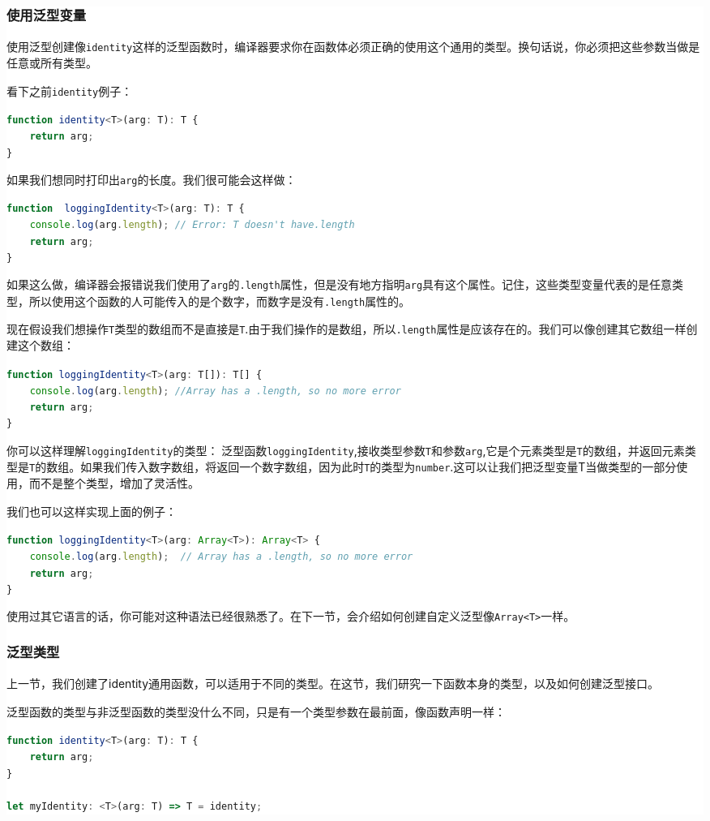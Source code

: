 ### 使用泛型变量

使用泛型创建像```identity```这样的泛型函数时，编译器要求你在函数体必须正确的使用这个通用的类型。换句话说，你必须把这些参数当做是任意或所有类型。

看下之前```identity```例子：

```TypeScript
function identity<T>(arg: T): T {
    return arg;
}
```

如果我们想同时打印出```arg```的长度。我们很可能会这样做：

```TypeScript
function  loggingIdentity<T>(arg: T): T {
    console.log(arg.length); // Error: T doesn't have.length
    return arg;
}
```

如果这么做，编译器会报错说我们使用了```arg```的```.length```属性，但是没有地方指明```arg```具有这个属性。记住，这些类型变量代表的是任意类型，所以使用这个函数的人可能传入的是个数字，而数字是没有```.length```属性的。

现在假设我们想操作```T```类型的数组而不是直接是```T```.由于我们操作的是数组，所以```.length```属性是应该存在的。我们可以像创建其它数组一样创建这个数组：

```TypeScript
function loggingIdentity<T>(arg: T[]): T[] {
    console.log(arg.length); //Array has a .length, so no more error
    return arg;
}
```

你可以这样理解```loggingIdentity```的类型： 泛型函数```loggingIdentity```,接收类型参数```T```和参数```arg```,它是个元素类型是```T```的数组，并返回元素类型是```T```的数组。如果我们传入数字数组，将返回一个数字数组，因为此时```T```的类型为```number```.这可以让我们把泛型变量T当做类型的一部分使用，而不是整个类型，增加了灵活性。

我们也可以这样实现上面的例子：

```TypeScript
function loggingIdentity<T>(arg: Array<T>): Array<T> {
    console.log(arg.length);  // Array has a .length, so no more error
    return arg;
}
```

使用过其它语言的话，你可能对这种语法已经很熟悉了。在下一节，会介绍如何创建自定义泛型像`Array<T>`一样。

### 泛型类型

上一节，我们创建了identity通用函数，可以适用于不同的类型。在这节，我们研究一下函数本身的类型，以及如何创建泛型接口。

泛型函数的类型与非泛型函数的类型没什么不同，只是有一个类型参数在最前面，像函数声明一样：

```TypeScript
function identity<T>(arg: T): T {
    return arg;
}

let myIdentity: <T>(arg: T) => T = identity;
```

